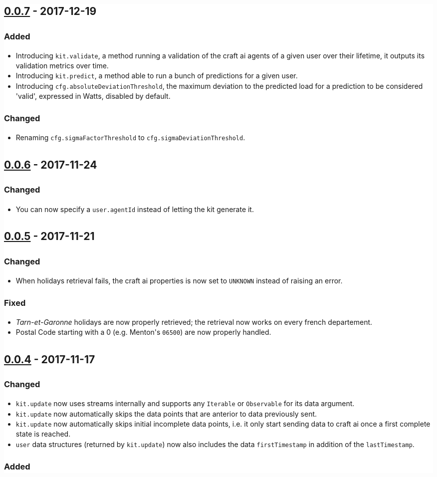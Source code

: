 ## [0.0.7](https://github.com/craft-ai/craft-ai-kit-energy/compare/v0.0.6...v0.0.7) - 2017-12-19

### Added

- Introducing `kit.validate`, a method running a validation of the craft ai agents of a given user over their lifetime, it outputs its validation metrics over time.
- Introducing `kit.predict`, a method able to run a bunch of predictions for a given user.
- Introducing `cfg.absoluteDeviationThreshold`, the maximum deviation to the predicted load for a prediction to be considered 'valid', expressed in Watts, disabled by default.

### Changed

- Renaming `cfg.sigmaFactorThreshold` to `cfg.sigmaDeviationThreshold`.

## [0.0.6](https://github.com/craft-ai/craft-ai-kit-energy/compare/v0.0.5...v0.0.6) - 2017-11-24

### Changed

- You can now specify a `user.agentId` instead of letting the kit generate it.

## [0.0.5](https://github.com/craft-ai/craft-ai-kit-energy/compare/v0.0.4...v0.0.5) - 2017-11-21

### Changed

- When holidays retrieval fails, the craft ai properties is now set to `UNKNOWN` instead of raising an error.

### Fixed

- _Tarn-et-Garonne_ holidays are now properly retrieved; the retrieval now works on every french departement.
- Postal Code starting with a 0 (e.g. Menton's `06500`) are now properly handled.

## [0.0.4](https://github.com/craft-ai/craft-ai-kit-energy/compare/v0.0.3...v0.0.4) - 2017-11-17

### Changed

- `kit.update` now uses streams internally and supports any `Iterable` or `Observable` for its data argument.
- `kit.update` now automatically skips the data points that are anterior to data previously sent.
- `kit.update` now automatically skips initial incomplete data points, i.e. it only start sending data to craft ai once a first complete state is reached.
- `user` data structures (returned by `kit.update`) now also includes the data `firstTimestamp` in addition of the `lastTimestamp`.

### Added

